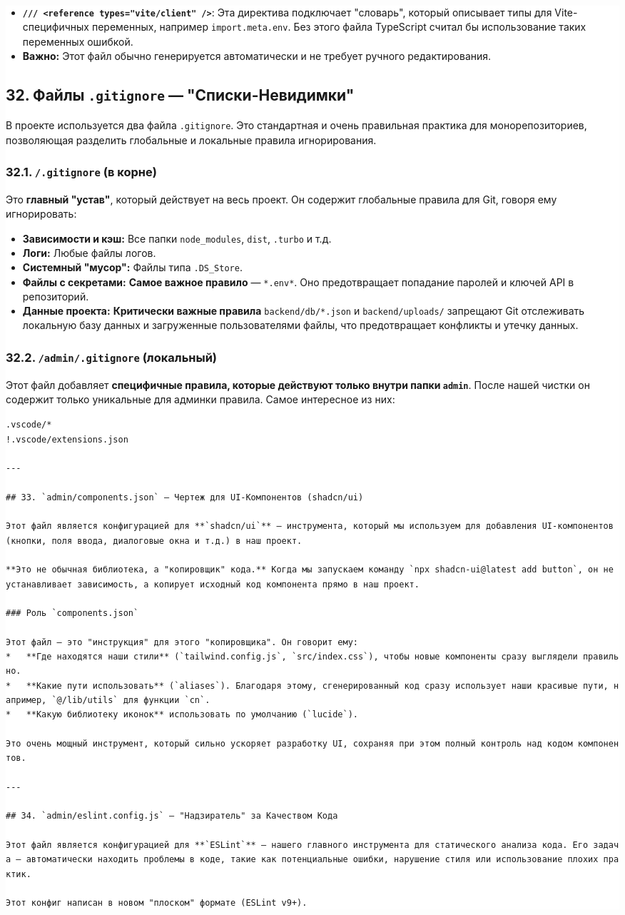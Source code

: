 - **`/// <reference types="vite/client" />`**: Эта директива подключает "словарь", который описывает типы для Vite-специфичных переменных, например `import.meta.env`. Без этого файла TypeScript считал бы использование таких переменных ошибкой.
- **Важно:** Этот файл обычно генерируется автоматически и не требует ручного редактирования.

## 32. Файлы `.gitignore` — "Списки-Невидимки"

В проекте используется два файла `.gitignore`. Это стандартная и очень правильная практика для монорепозиториев, позволяющая разделить глобальные и локальные правила игнорирования.

### 32.1. `/.gitignore` (в корне)

Это **главный "устав"**, который действует на весь проект. Он содержит глобальные правила для Git, говоря ему игнорировать:
*   **Зависимости и кэш:** Все папки `node_modules`, `dist`, `.turbo` и т.д.
*   **Логи:** Любые файлы логов.
*   **Системный "мусор":** Файлы типа `.DS_Store`.
*   **Файлы с секретами:** **Самое важное правило** — `*.env*`. Оно предотвращает попадание паролей и ключей API в репозиторий.
*   **Данные проекта:** **Критически важные правила** `backend/db/*.json` и `backend/uploads/` запрещают Git отслеживать локальную базу данных и загруженные пользователями файлы, что предотвращает конфликты и утечку данных.

### 32.2. `/admin/.gitignore` (локальный)

Этот файл добавляет **специфичные правила, которые действуют только внутри папки `admin`**. После нашей чистки он содержит только уникальные для админки правила. Самое интересное из них:

```gitignore
.vscode/*
!.vscode/extensions.json

---

## 33. `admin/components.json` — Чертеж для UI-Компонентов (shadcn/ui)

Этот файл является конфигурацией для **`shadcn/ui`** — инструмента, который мы используем для добавления UI-компонентов (кнопки, поля ввода, диалоговые окна и т.д.) в наш проект.

**Это не обычная библиотека, а "копировщик" кода.** Когда мы запускаем команду `npx shadcn-ui@latest add button`, он не устанавливает зависимость, а копирует исходный код компонента прямо в наш проект.

### Роль `components.json`

Этот файл — это "инструкция" для этого "копировщика". Он говорит ему:
*   **Где находятся наши стили** (`tailwind.config.js`, `src/index.css`), чтобы новые компоненты сразу выглядели правильно.
*   **Какие пути использовать** (`aliases`). Благодаря этому, сгенерированный код сразу использует наши красивые пути, например, `@/lib/utils` для функции `cn`.
*   **Какую библиотеку иконок** использовать по умолчанию (`lucide`).

Это очень мощный инструмент, который сильно ускоряет разработку UI, сохраняя при этом полный контроль над кодом компонентов.

---

## 34. `admin/eslint.config.js` — "Надзиратель" за Качеством Кода

Этот файл является конфигурацией для **`ESLint`** — нашего главного инструмента для статического анализа кода. Его задача — автоматически находить проблемы в коде, такие как потенциальные ошибки, нарушение стиля или использование плохих практик.

Этот конфиг написан в новом "плоском" формате (ESLint v9+).
```